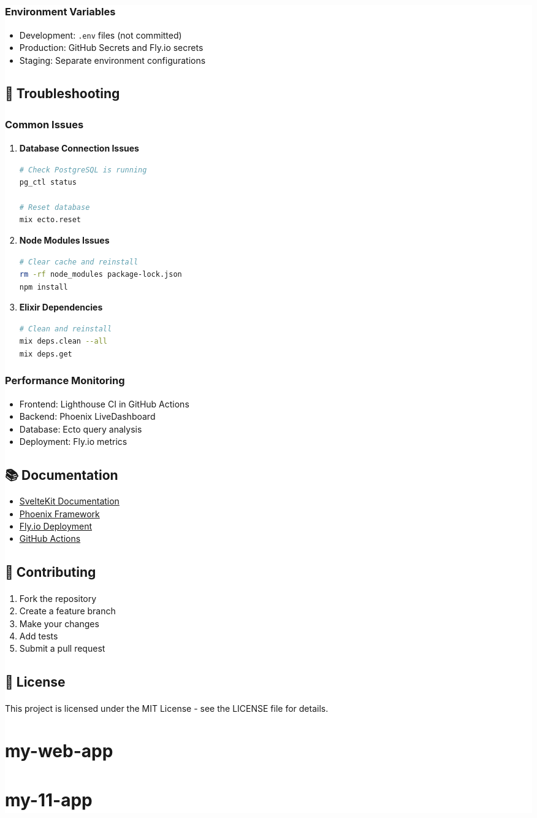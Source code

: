### Environment Variables
- Development: `.env` files (not committed)
- Production: GitHub Secrets and Fly.io secrets
- Staging: Separate environment configurations

## 🔧 Troubleshooting

### Common Issues

1. **Database Connection Issues**
   ```bash
   # Check PostgreSQL is running
   pg_ctl status
   
   # Reset database
   mix ecto.reset
   ```

2. **Node Modules Issues**
   ```bash
   # Clear cache and reinstall
   rm -rf node_modules package-lock.json
   npm install
   ```

3. **Elixir Dependencies**
   ```bash
   # Clean and reinstall
   mix deps.clean --all
   mix deps.get
   ```

### Performance Monitoring
- Frontend: Lighthouse CI in GitHub Actions
- Backend: Phoenix LiveDashboard
- Database: Ecto query analysis
- Deployment: Fly.io metrics

## 📚 Documentation

- [SvelteKit Documentation](https://kit.svelte.dev/)
- [Phoenix Framework](https://phoenixframework.org/)
- [Fly.io Deployment](https://fly.io/docs/)
- [GitHub Actions](https://docs.github.com/en/actions)

## 🤝 Contributing

1. Fork the repository
2. Create a feature branch
3. Make your changes
4. Add tests
5. Submit a pull request

## 📄 License

This project is licensed under the MIT License - see the LICENSE file for details.
# my-web-app
# my-11-app
